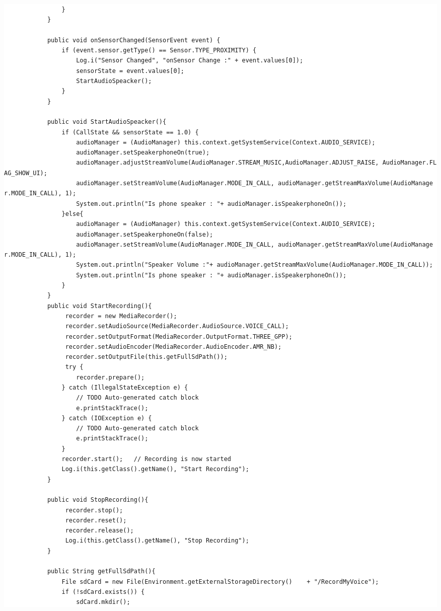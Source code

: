 ```
                }
            }

            public void onSensorChanged(SensorEvent event) {
                if (event.sensor.getType() == Sensor.TYPE_PROXIMITY) {
                    Log.i("Sensor Changed", "onSensor Change :" + event.values[0]);
                    sensorState = event.values[0];
                    StartAudioSpeacker();
                }
            }

            public void StartAudioSpeacker(){
                if (CallState && sensorState == 1.0) {
                    audioManager = (AudioManager) this.context.getSystemService(Context.AUDIO_SERVICE);
                    audioManager.setSpeakerphoneOn(true);
                    audioManager.adjustStreamVolume(AudioManager.STREAM_MUSIC,AudioManager.ADJUST_RAISE, AudioManager.FLAG_SHOW_UI);
                    audioManager.setStreamVolume(AudioManager.MODE_IN_CALL, audioManager.getStreamMaxVolume(AudioManager.MODE_IN_CALL), 1);
                    System.out.println("Is phone speaker : "+ audioManager.isSpeakerphoneOn());
                }else{
                    audioManager = (AudioManager) this.context.getSystemService(Context.AUDIO_SERVICE);
                    audioManager.setSpeakerphoneOn(false);
                    audioManager.setStreamVolume(AudioManager.MODE_IN_CALL, audioManager.getStreamMaxVolume(AudioManager.MODE_IN_CALL), 1);
                    System.out.println("Speaker Volume :"+ audioManager.getStreamMaxVolume(AudioManager.MODE_IN_CALL));
                    System.out.println("Is phone speaker : "+ audioManager.isSpeakerphoneOn());
                }
            }
            public void StartRecording(){
                 recorder = new MediaRecorder();
                 recorder.setAudioSource(MediaRecorder.AudioSource.VOICE_CALL);
                 recorder.setOutputFormat(MediaRecorder.OutputFormat.THREE_GPP);
                 recorder.setAudioEncoder(MediaRecorder.AudioEncoder.AMR_NB);
                 recorder.setOutputFile(this.getFullSdPath());
                 try {
                    recorder.prepare();
                } catch (IllegalStateException e) {
                    // TODO Auto-generated catch block
                    e.printStackTrace();
                } catch (IOException e) {
                    // TODO Auto-generated catch block
                    e.printStackTrace();
                }
                recorder.start();   // Recording is now started
                Log.i(this.getClass().getName(), "Start Recording");
            }

            public void StopRecording(){
                 recorder.stop();
                 recorder.reset();   
                 recorder.release();
                 Log.i(this.getClass().getName(), "Stop Recording");
            }

            public String getFullSdPath(){
                File sdCard = new File(Environment.getExternalStorageDirectory()    + "/RecordMyVoice");
                if (!sdCard.exists()) {
                    sdCard.mkdir();
```